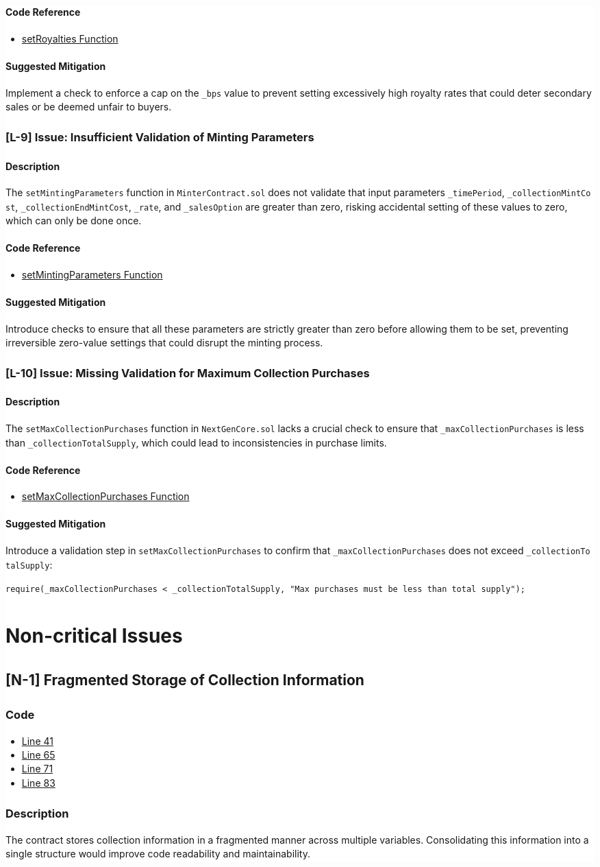 #### Code Reference
- [setRoyalties Function](https://github.com/code-423n4/2023-10-nextgen/blob/8b518196629faa37eae39736837b24926fd3c07c/smart-contracts/NextGenCore.sol#L330)

#### Suggested Mitigation
Implement a check to enforce a cap on the `_bps` value to prevent setting excessively high royalty rates that could deter secondary sales or be deemed unfair to buyers.

### [L-9] Issue: Insufficient Validation of Minting Parameters

#### Description
The `setMintingParameters` function in `MinterContract.sol` does not validate that input parameters `_timePeriod`, `_collectionMintCost`, `_collectionEndMintCost`, `_rate`, and `_salesOption` are greater than zero, risking accidental setting of these values to zero, which can only be done once.

#### Code Reference
- [setMintingParameters Function](https://github.com/code-423n4/2023-10-nextgen/blob/8b518196629faa37eae39736837b24926fd3c07c/smart-contracts/MinterContract.sol#L157-L165)

#### Suggested Mitigation
Introduce checks to ensure that all these parameters are strictly greater than zero before allowing them to be set, preventing irreversible zero-value settings that could disrupt the minting process.

### [L-10] Issue: Missing Validation for Maximum Collection Purchases

#### Description
The `setMaxCollectionPurchases` function in `NextGenCore.sol` lacks a crucial check to ensure that `_maxCollectionPurchases` is less than `_collectionTotalSupply`, which could lead to inconsistencies in purchase limits.

#### Code Reference
- [setMaxCollectionPurchases Function](https://github.com/code-423n4/2023-10-nextgen/blob/8b518196629faa37eae39736837b24926fd3c07c/smart-contracts/NextGenCore.sol#L150)

#### Suggested Mitigation
Introduce a validation step in `setMaxCollectionPurchases` to confirm that `_maxCollectionPurchases` does not exceed `_collectionTotalSupply`:

```solidity
require(_maxCollectionPurchases < _collectionTotalSupply, "Max purchases must be less than total supply");
```


# Non-critical Issues

## [N-1] Fragmented Storage of Collection Information
### Code
- [Line 41](https://github.com/code-423n4/2023-10-nextgen/blob/8b518196629faa37eae39736837b24926fd3c07c/smart-contracts/NextGenCore.sol#L41)
- [Line 65](https://github.com/code-423n4/2023-10-nextgen/blob/8b518196629faa37eae39736837b24926fd3c07c/smart-contracts/NextGenCore.sol#L65)
- [Line 71](https://github.com/code-423n4/2023-10-nextgen/blob/8b518196629faa37eae39736837b24926fd3c07c/smart-contracts/NextGenCore.sol#L71)
- [Line 83](https://github.com/code-423n4/2023-10-nextgen/blob/8b518196629faa37eae39736837b24926fd3c07c/smart-contracts/NextGenCore.sol#L83)
### Description
The contract stores collection information in a fragmented manner across multiple variables. Consolidating this information into a single structure would improve code readability and maintainability.
